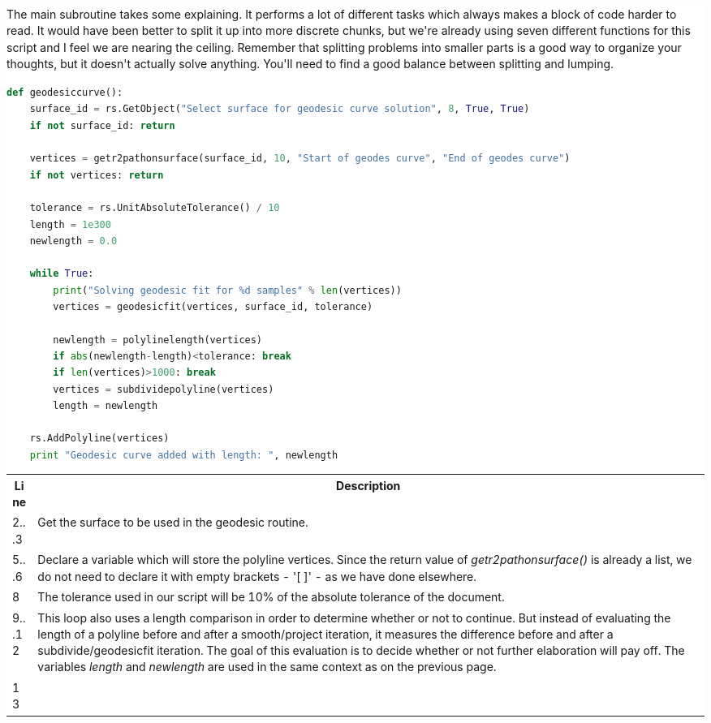 The main subroutine takes some explaining. It performs a lot of different tasks which always makes a block of code harder to read. It would have been better to split it up into more discrete chunks, but we're already using seven different functions for this script and I feel we are nearing the ceiling. Remember that splitting problems into smaller parts is a good way to organize your thoughts, but it doesn't actually solve anything. You'll need to find a good balance between splitting and lumping.

```python
def geodesiccurve():
    surface_id = rs.GetObject("Select surface for geodesic curve solution", 8, True, True)
    if not surface_id: return

    vertices = getr2pathonsurface(surface_id, 10, "Start of geodes curve", "End of geodes curve")
    if not vertices: return

    tolerance = rs.UnitAbsoluteTolerance() / 10
    length = 1e300
    newlength = 0.0

    while True:
        print("Solving geodesic fit for %d samples" % len(vertices))
        vertices = geodesicfit(vertices, surface_id, tolerance)

        newlength = polylinelength(vertices)
        if abs(newlength-length)<tolerance: break
        if len(vertices)>1000: break
        vertices = subdividepolyline(vertices)
        length = newlength

    rs.AddPolyline(vertices)
    print "Geodesic curve added with length: ", newlength
```


<table>
<tr>
<th>Line</th>	
<th>Description</th>
</tr>
<tr>
<td>2...3</td>
<td>Get the surface to be used in the geodesic routine.</td>
</tr>
<tr>
<td>5...6</td>
<td>Declare a variable which will store the polyline vertices. Since the return value of <i>getr2pathonsurface()</i> is already a list, we do not need to declare it with empty brackets - '[ ]' - as we have done elsewhere.</td>
</tr>
<tr>
<td>8</td>
<td>The tolerance used in our script will be 10% of the absolute tolerance of the document.</td>
</tr>
<tr>
<td>9...12</td>
<td>This loop also uses a length comparison in order to determine whether or not to continue. But instead of evaluating the length of a polyline before and after a smooth/project iteration, it measures the difference before and after a subdivide/geodesicfit iteration. The goal of this evaluation is to decide whether or not further elaboration will pay off. The variables <i>length</i> and <i>newlength</i> are used in the same context as on the previous page.</td>
</tr>
<tr>
<td>13</td>